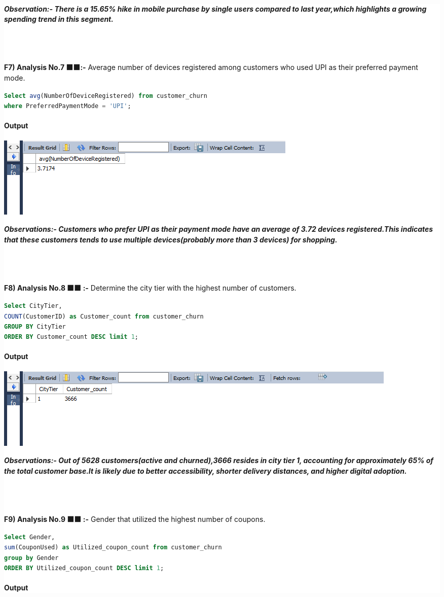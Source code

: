 *****Observation:- There is a 15.65% hike in mobile purchase by single users compared to last year,which highlights a growing spending trend in this segment.*****

<br><br><br>
**F7) Analysis No.7 🟧🟧:-** Average number of devices registered among customers who used UPI as their preferred payment mode.

```sql  
Select avg(NumberOfDeviceRegistered) from customer_churn
where PreferredPaymentMode = 'UPI';
```
#### Output
![Result](https://raw.githubusercontent.com/Abruz-plotz/Customer_analysis_SQL/main/Scrnshts/Ans_7.png) 
 
*****Observations:- Customers who prefer UPI as their payment mode have an average of 3.72 devices registered.This indicates that these customers tends to use multiple devices(probably more than 3 devices) for shopping.*****

<br><br><br>
**F8) Analysis No.8 🟧🟧 :-** Determine the city tier with the highest number of customers.

```sql 
Select CityTier,
COUNT(CustomerID) as Customer_count from customer_churn
GROUP BY CityTier
ORDER BY Customer_count DESC limit 1;
```
#### Output
![Result](https://raw.githubusercontent.com/Abruz-plotz/Customer_analysis_SQL/main/Scrnshts/Ans_8.png)

*****Observations:- Out of 5628 customers(active and churned),3666 resides in city tier 1, accounting for approximately 65% of the total customer base.It is likely due to better accessibility, shorter delivery distances, and higher digital adoption.*****

<br><br><br>
**F9) Analysis No.9 🟧🟧 :-** Gender that utilized the highest number of coupons. 

```sql
Select Gender, 
sum(CouponUsed) as Utilized_coupon_count from customer_churn
group by Gender
ORDER BY Utilized_coupon_count DESC limit 1;
``` 
#### Output 